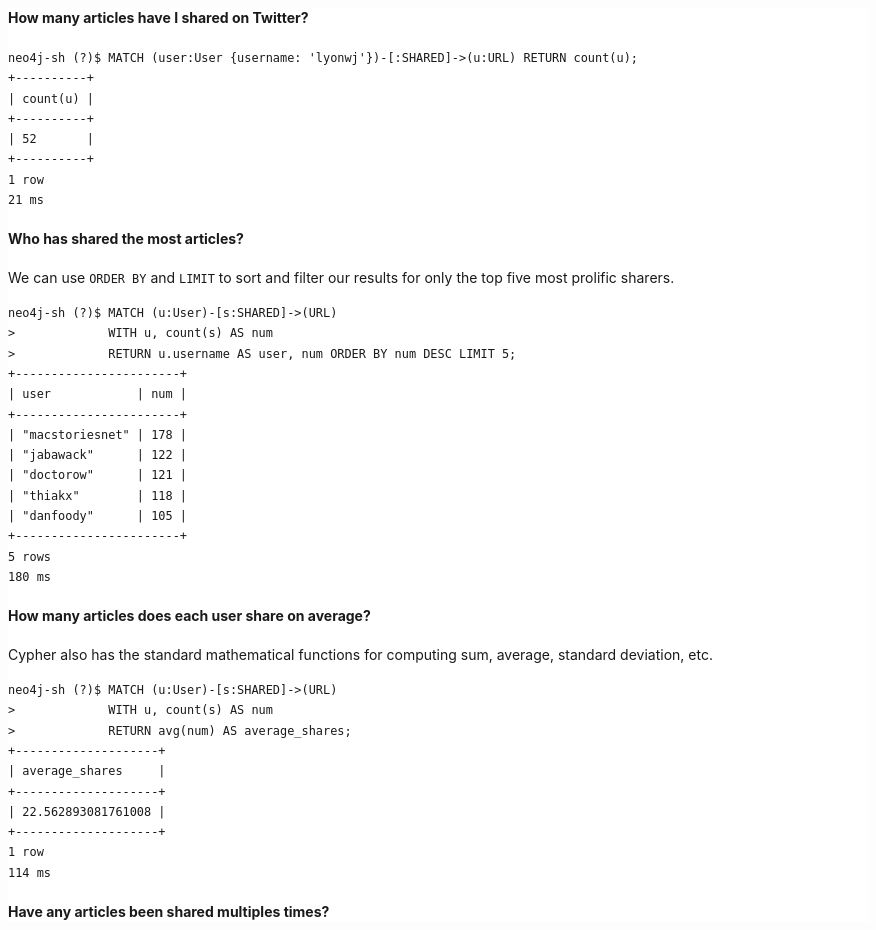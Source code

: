 #### How many articles have I shared on Twitter?
 
```
neo4j-sh (?)$ MATCH (user:User {username: 'lyonwj'})-[:SHARED]->(u:URL) RETURN count(u);
+----------+
| count(u) |
+----------+
| 52       |
+----------+
1 row
21 ms
```

#### Who has shared the most articles?

We can use `ORDER BY` and `LIMIT` to sort and filter our results for only the top five most prolific sharers.

```
neo4j-sh (?)$ MATCH (u:User)-[s:SHARED]->(URL)
>             WITH u, count(s) AS num
>             RETURN u.username AS user, num ORDER BY num DESC LIMIT 5;
+-----------------------+
| user            | num |
+-----------------------+
| "macstoriesnet" | 178 |
| "jabawack"      | 122 |
| "doctorow"      | 121 |
| "thiakx"        | 118 |
| "danfoody"      | 105 |
+-----------------------+
5 rows
180 ms
```

#### How many articles does each user share on average?

Cypher also has the standard mathematical functions for computing sum, average, standard deviation, etc.

```
neo4j-sh (?)$ MATCH (u:User)-[s:SHARED]->(URL)
>             WITH u, count(s) AS num
>             RETURN avg(num) AS average_shares;
+--------------------+
| average_shares     |
+--------------------+
| 22.562893081761008 |
+--------------------+
1 row
114 ms
```

#### Have any articles been shared multiples times?

